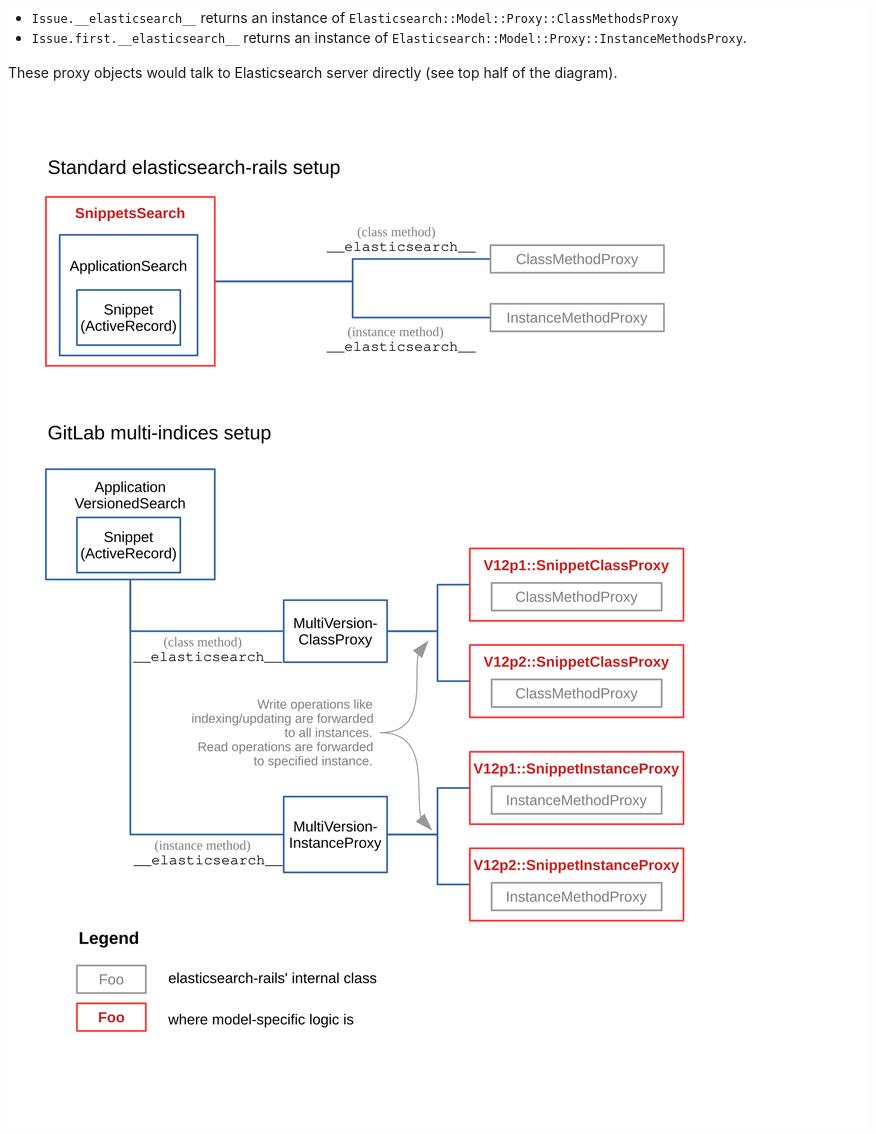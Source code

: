 - `Issue.__elasticsearch__` returns an instance of `Elasticsearch::Model::Proxy::ClassMethodsProxy`
- `Issue.first.__elasticsearch__` returns an instance of `Elasticsearch::Model::Proxy::InstanceMethodsProxy`.

These proxy objects would talk to Elasticsearch server directly (see top half of the diagram).

![Diagram showing how GitLab integrates with Elasticsearch across multiple indices](img/elasticsearch_architecture_v12_3.svg)
